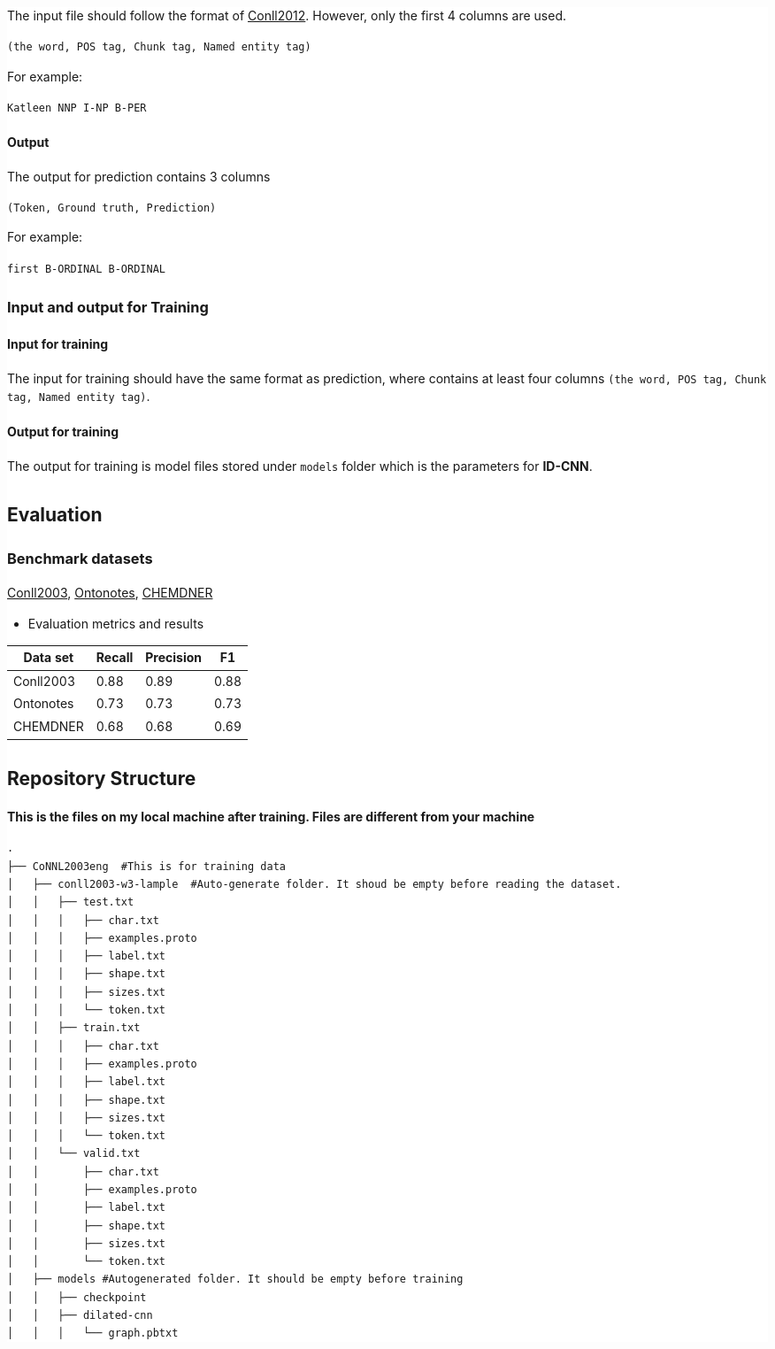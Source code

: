 The input file should follow the format of [Conll2012](http://conll.cemantix.org/2012/data.html). 
However, only the first 4 columns are used.

```(the word, POS tag, Chunk tag, Named entity tag)```

For example:

``Katleen NNP I-NP B-PER``
#### Output
   The output for prediction contains 3 columns
   
   ```(Token, Ground truth, Prediction)```
   
   For example:
   
   ```first B-ORDINAL B-ORDINAL```
### Input and output for Training
#### Input for training
The input for training should have the same format as prediction, where contains at least four columns ```(the word, POS tag, Chunk tag, Named entity tag)```.
#### Output for training
The output for training is model files stored under `models` folder which is the parameters for **ID-CNN**.
## Evaluation
### Benchmark datasets
[Conll2003](https://www.clips.uantwerpen.be/conll2003/ner/), [Ontonotes](https://catalog.ldc.upenn.edu/LDC2013T19), [CHEMDNER](https://jcheminf.biomedcentral.com/articles/10.1186/1758-2946-7-S1-S2)
- Evaluation metrics and results

|Data set |Recall|Precision | F1 |
|---------|------|----------|----|
|Conll2003|  0.88|     0.89 |0.88|
|Ontonotes|  0.73|     0.73 |0.73|
|CHEMDNER|   0.68|     0.68 |0.69|
## Repository Structure 
**This is the files on my local machine after training. Files are different from your machine** 
```
.
├── CoNNL2003eng  #This is for training data
│   ├── conll2003-w3-lample  #Auto-generate folder. It shoud be empty before reading the dataset.
│   │   ├── test.txt
│   │   │   ├── char.txt
│   │   │   ├── examples.proto
│   │   │   ├── label.txt
│   │   │   ├── shape.txt
│   │   │   ├── sizes.txt
│   │   │   └── token.txt
│   │   ├── train.txt
│   │   │   ├── char.txt
│   │   │   ├── examples.proto
│   │   │   ├── label.txt
│   │   │   ├── shape.txt
│   │   │   ├── sizes.txt
│   │   │   └── token.txt
│   │   └── valid.txt
│   │       ├── char.txt
│   │       ├── examples.proto
│   │       ├── label.txt
│   │       ├── shape.txt
│   │       ├── sizes.txt
│   │       └── token.txt
│   ├── models #Autogenerated folder. It should be empty before training
│   │   ├── checkpoint
│   │   ├── dilated-cnn
│   │   │   └── graph.pbtxt